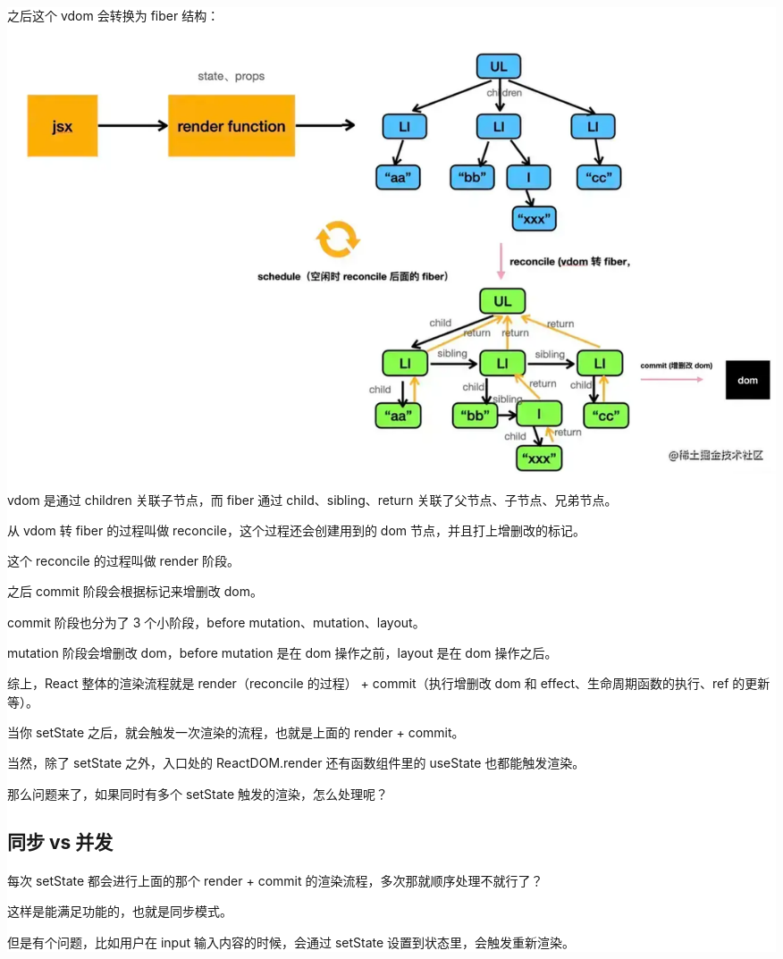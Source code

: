 之后这个 vdom 会转换为 fiber 结构：

![](./images/9bcb2b512c4a7eecf54b9b11a43b35be.webp )

vdom 是通过 children 关联子节点，而 fiber 通过 child、sibling、return 关联了父节点、子节点、兄弟节点。

从 vdom 转 fiber 的过程叫做 reconcile，这个过程还会创建用到的 dom 节点，并且打上增删改的标记。

这个 reconcile 的过程叫做 render 阶段。


之后 commit 阶段会根据标记来增删改 dom。

commit 阶段也分为了 3 个小阶段，before mutation、mutation、layout。

mutation 阶段会增删改 dom，before mutation 是在 dom 操作之前，layout 是在 dom 操作之后。

综上，React 整体的渲染流程就是 render（reconcile 的过程） + commit（执行增删改 dom 和 effect、生命周期函数的执行、ref 的更新等）。

当你 setState 之后，就会触发一次渲染的流程，也就是上面的 render + commit。

当然，除了 setState 之外，入口处的 ReactDOM.render 还有函数组件里的 useState 也都能触发渲染。

那么问题来了，如果同时有多个 setState 触发的渲染，怎么处理呢？

## 同步 vs 并发

每次 setState 都会进行上面的那个 render + commit 的渲染流程，多次那就顺序处理不就行了？

这样是能满足功能的，也就是同步模式。

但是有个问题，比如用户在 input 输入内容的时候，会通过 setState 设置到状态里，会触发重新渲染。
